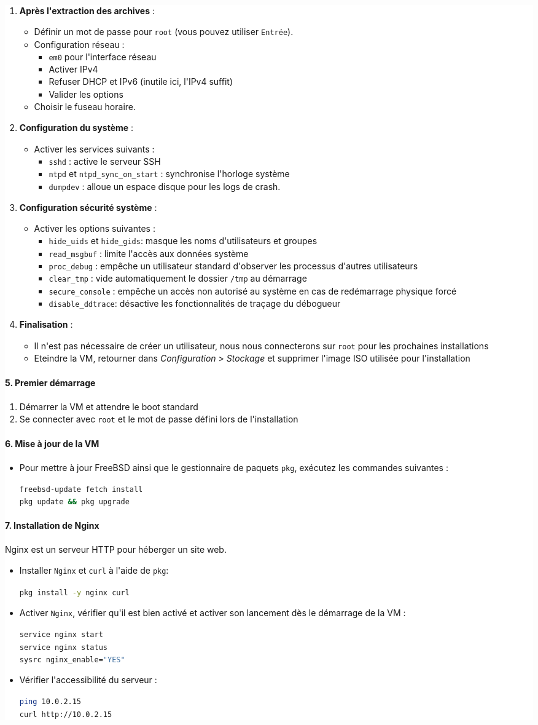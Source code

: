 1. **Après l'extraction des archives** :
   - Définir un mot de passe pour `root` (vous pouvez utiliser `Entrée`).
   - Configuration réseau :
     - `em0` pour l'interface réseau
     - Activer IPv4
     - Refuser DHCP et IPv6 (inutile ici, l'IPv4 suffit)
     - Valider les options
   - Choisir le fuseau horaire.

2. **Configuration du système** :
   - Activer les services suivants :
     - `sshd` : active le serveur SSH
     - `ntpd` et `ntpd_sync_on_start` : synchronise l'horloge système
     - `dumpdev` : alloue un espace disque pour les logs de crash.

3. **Configuration sécurité système** :
   - Activer les options suivantes :
     - `hide_uids` et `hide_gids`: masque les noms d'utilisateurs et groupes
     - `read_msgbuf` : limite l'accès aux données système
     - `proc_debug` : empêche un utilisateur standard d'observer les processus d'autres utilisateurs
     - `clear_tmp` : vide automatiquement le dossier `/tmp` au démarrage
     - `secure_console` : empêche un accès non autorisé au système en cas de redémarrage physique forcé
     - `disable_ddtrace`: désactive les fonctionnalités de traçage du débogueur

5. **Finalisation** :
   - Il n'est pas nécessaire de créer un utilisateur, nous nous connecterons sur `root` pour les prochaines installations
   - Eteindre la VM, retourner dans *Configuration* > *Stockage* et supprimer l'image ISO utilisée pour l'installation

#### 5. **Premier démarrage**

1. Démarrer la VM et attendre le boot standard
2. Se connecter avec `root` et le mot de passe défini lors de l'installation

#### 6. **Mise à jour de la VM**

- Pour mettre à jour FreeBSD ainsi que le gestionnaire de paquets `pkg`, exécutez les commandes suivantes :
  ```bash
  freebsd-update fetch install
  pkg update && pkg upgrade
  ```

#### 7. **Installation de Nginx**
Nginx est un serveur HTTP pour héberger un site web.
- Installer `Nginx` et `curl` à l'aide de `pkg`:
  ```bash
  pkg install -y nginx curl
  ```
- Activer `Nginx`, vérifier qu'il est bien activé et activer son lancement dès le démarrage de la VM :
  ```bash
  service nginx start
  service nginx status
  sysrc nginx_enable="YES"
  ```
- Vérifier l'accessibilité du serveur :
  ```bash
  ping 10.0.2.15
  curl http://10.0.2.15
  ```
